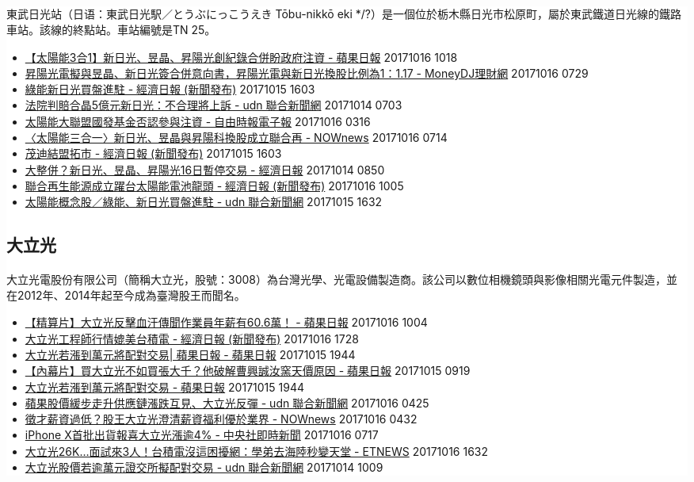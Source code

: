 東武日光站（日语：東武日光駅／とうぶにっこうえき Tōbu-nikkō eki */?）是一個位於栃木縣日光市松原町，屬於東武鐵道日光線的鐵路車站。該線的終點站。車站編號是TN 25。
- [【太陽能3合1】新日光、昱晶、昇陽光創紀錄合併盼政府注資 - 蘋果日報](http://www.appledaily.com.tw/realtimenews/article/new/20171016/1223205/ "【太陽能3合1】新日光、昱晶、昇陽光創紀錄合併盼政府注資 - 蘋果日報") 20171016 1018
- [昇陽光電擬與昱晶、新日光簽合併意向書，昇陽光電與新日光換股比例為1：1.17 - MoneyDJ理財網](https://www.moneydj.com/KMDJ/News/NewsViewer.aspx?a=206a53f6-5561-4df0-9570-e6eb2c5ab936 "昇陽光電擬與昱晶、新日光簽合併意向書，昇陽光電與新日光換股比例為1：1.17 - MoneyDJ理財網") 20171016 0729
- [綠能新日光買盤進駐 - 經濟日報 (新聞發布)](https://money.udn.com/money/story/5607/2758977 "綠能新日光買盤進駐 - 經濟日報 (新聞發布)") 20171015 1603
- [法院判賠合晶5億元新日光：不合理將上訴 - udn 聯合新聞網](https://udn.com/news/story/7251/2757004 "法院判賠合晶5億元新日光：不合理將上訴 - udn 聯合新聞網") 20171014 0703
- [太陽能大聯盟國發基金否認參與注資 - 自由時報電子報](http://news.ltn.com.tw/news/business/breakingnews/2223782 "太陽能大聯盟國發基金否認參與注資 - 自由時報電子報") 20171016 0316
- [〈太陽能三合一〉新日光、昱晶與昇陽科換股成立聯合再 - NOWnews](https://www.nownews.com/news/20171016/2625762 "〈太陽能三合一〉新日光、昱晶與昇陽科換股成立聯合再 - NOWnews") 20171016 0714
- [茂迪結盟拓市 - 經濟日報 (新聞發布)](https://money.udn.com/money/story/5607/2758980 "茂迪結盟拓市 - 經濟日報 (新聞發布)") 20171015 1603
- [大整併？新日光、昱晶、昇陽光16日暫停交易 - 經濟日報](https://money.udn.com/money/story/5641/2755549 "大整併？新日光、昱晶、昇陽光16日暫停交易 - 經濟日報") 20171014 0850
- [聯合再生能源成立躍台太陽能電池龍頭 - 經濟日報 (新聞發布)](https://money.udn.com/money/story/5641/2760294 "聯合再生能源成立躍台太陽能電池龍頭 - 經濟日報 (新聞發布)") 20171016 1005
- [太陽能概念股／綠能、新日光買盤進駐 - udn 聯合新聞網](https://udn.com/news/story/7251/2758977 "太陽能概念股／綠能、新日光買盤進駐 - udn 聯合新聞網") 20171015 1632

## 大立光

大立光電股份有限公司（簡稱大立光，股號：3008）為台灣光學、光電設備製造商。該公司以數位相機鏡頭與影像相關光電元件製造，並在2012年、2014年起至今成為臺灣股王而聞名。
- [【精算片】大立光反擊血汗傳聞作業員年薪有60.6萬！ - 蘋果日報](http://www.appledaily.com.tw/realtimenews/article/new/20171016/1223291/ "【精算片】大立光反擊血汗傳聞作業員年薪有60.6萬！ - 蘋果日報") 20171016 1004
- [大立光工程師行情媲美台積電 - 經濟日報 (新聞發布)](https://money.udn.com/money/story/5612/2760978 "大立光工程師行情媲美台積電 - 經濟日報 (新聞發布)") 20171016 1728
- [大立光若漲到萬元將配對交易| 蘋果日報 - 蘋果日報](http://www.appledaily.com.tw/appledaily/article/finance/20171016/37814615/ "大立光若漲到萬元將配對交易| 蘋果日報 - 蘋果日報") 20171015 1944
- [【內幕片】買大立光不如買張大千？他破解曹興誠汝窯天價原因 - 蘋果日報](http://www.appledaily.com.tw/realtimenews/article/new/20171015/1222432/ "【內幕片】買大立光不如買張大千？他破解曹興誠汝窯天價原因 - 蘋果日報") 20171015 0919
- [大立光若漲到萬元將配對交易 - 蘋果日報](http://www.appledaily.com.tw/appledaily/article/finance/20171016/37814615/%E5%A4%A7%E7%AB%8B%E5%85%89%E8%8B%A5%E6%BC%B2%E5%88%B0%E8%90%AC%E5%85%83%E5%B0%87%E9%85%8D%E5%B0%8D%E4%BA%A4%E6%98%93 "大立光若漲到萬元將配對交易 - 蘋果日報") 20171015 1944
- [蘋果股價緩步走升供應鏈漲跌互見、大立光反彈 - udn 聯合新聞網](https://udn.com/news/story/7251/2759557 "蘋果股價緩步走升供應鏈漲跌互見、大立光反彈 - udn 聯合新聞網") 20171016 0425
- [徵才薪資過低？股王大立光澄清薪資福利優於業界 - NOWnews](https://www.nownews.com/news/20171016/2625639 "徵才薪資過低？股王大立光澄清薪資福利優於業界 - NOWnews") 20171016 0432
- [iPhone X首批出貨報喜大立光漲逾4% - 中央社即時新聞](http://www.cna.com.tw/news/afe/201710160172-1.aspx "iPhone X首批出貨報喜大立光漲逾4% - 中央社即時新聞") 20171016 0717
- [大立光26K…面試來3人！台積電沒這困擾網：學弟去海陸秒變天堂 - ETNEWS](https://www.ettoday.net/news/20171016/1032011.htm?t=%E5%A4%A7%E7%AB%8B%E5%85%8926K%E2%80%A6%E9%9D%A2%E8%A9%A6%E4%BE%863%E4%BA%BA%EF%BC%81%E5%8F%B0%E7%A9%8D%E9%9B%BB%E6%B2%92%E9%80%99%E5%9B%B0%E6%93%BE%E3%80%80%E7%B6%B2%EF%BC%9A%E5%AD%B8%E5%BC%9F%E5%8E%BB%E6%B5%B7%E9%99%B8%E7%A7%92%E8%AE%8A%E5%A4%A9%E5%A0%82 "大立光26K…面試來3人！台積電沒這困擾網：學弟去海陸秒變天堂 - ETNEWS") 20171016 1632
- [大立光股價若逾萬元證交所擬配對交易 - udn 聯合新聞網](https://udn.com/news/story/7240/2757207 "大立光股價若逾萬元證交所擬配對交易 - udn 聯合新聞網") 20171014 1009
